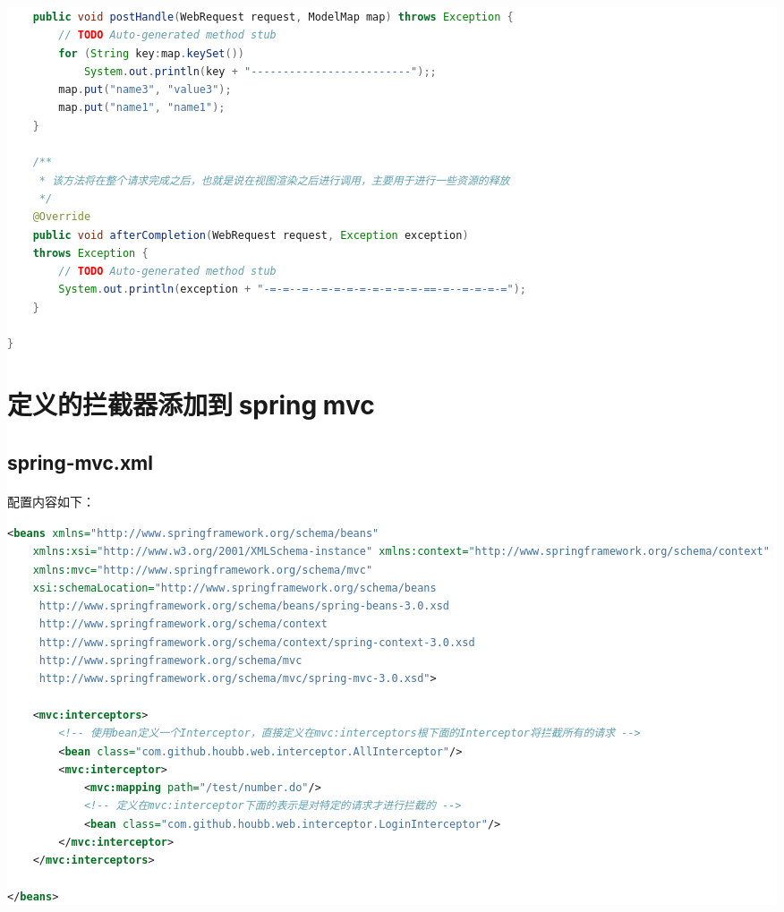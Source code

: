 ```java
    public void postHandle(WebRequest request, ModelMap map) throws Exception {  
        // TODO Auto-generated method stub  
        for (String key:map.keySet())  
            System.out.println(key + "-------------------------");;  
        map.put("name3", "value3");  
        map.put("name1", "name1");  
    }  
  
    /** 
     * 该方法将在整个请求完成之后，也就是说在视图渲染之后进行调用，主要用于进行一些资源的释放 
     */  
    @Override  
    public void afterCompletion(WebRequest request, Exception exception)  
    throws Exception {  
        // TODO Auto-generated method stub  
        System.out.println(exception + "-=-=--=--=-=-=-=-=-=-=-=-==-=--=-=-=-=");  
    }  
      
}  
```

# 定义的拦截器添加到 spring mvc

## spring-mvc.xml

配置内容如下：

```xml
<beans xmlns="http://www.springframework.org/schema/beans"  
    xmlns:xsi="http://www.w3.org/2001/XMLSchema-instance" xmlns:context="http://www.springframework.org/schema/context"  
    xmlns:mvc="http://www.springframework.org/schema/mvc"  
    xsi:schemaLocation="http://www.springframework.org/schema/beans  
     http://www.springframework.org/schema/beans/spring-beans-3.0.xsd  
     http://www.springframework.org/schema/context  
     http://www.springframework.org/schema/context/spring-context-3.0.xsd  
     http://www.springframework.org/schema/mvc  
     http://www.springframework.org/schema/mvc/spring-mvc-3.0.xsd"> 

    <mvc:interceptors>  
        <!-- 使用bean定义一个Interceptor，直接定义在mvc:interceptors根下面的Interceptor将拦截所有的请求 -->  
        <bean class="com.github.houbb.web.interceptor.AllInterceptor"/>  
        <mvc:interceptor>  
            <mvc:mapping path="/test/number.do"/>  
            <!-- 定义在mvc:interceptor下面的表示是对特定的请求才进行拦截的 -->  
            <bean class="com.github.houbb.web.interceptor.LoginInterceptor"/>  
        </mvc:interceptor>  
    </mvc:interceptors>  

</beans>
```
